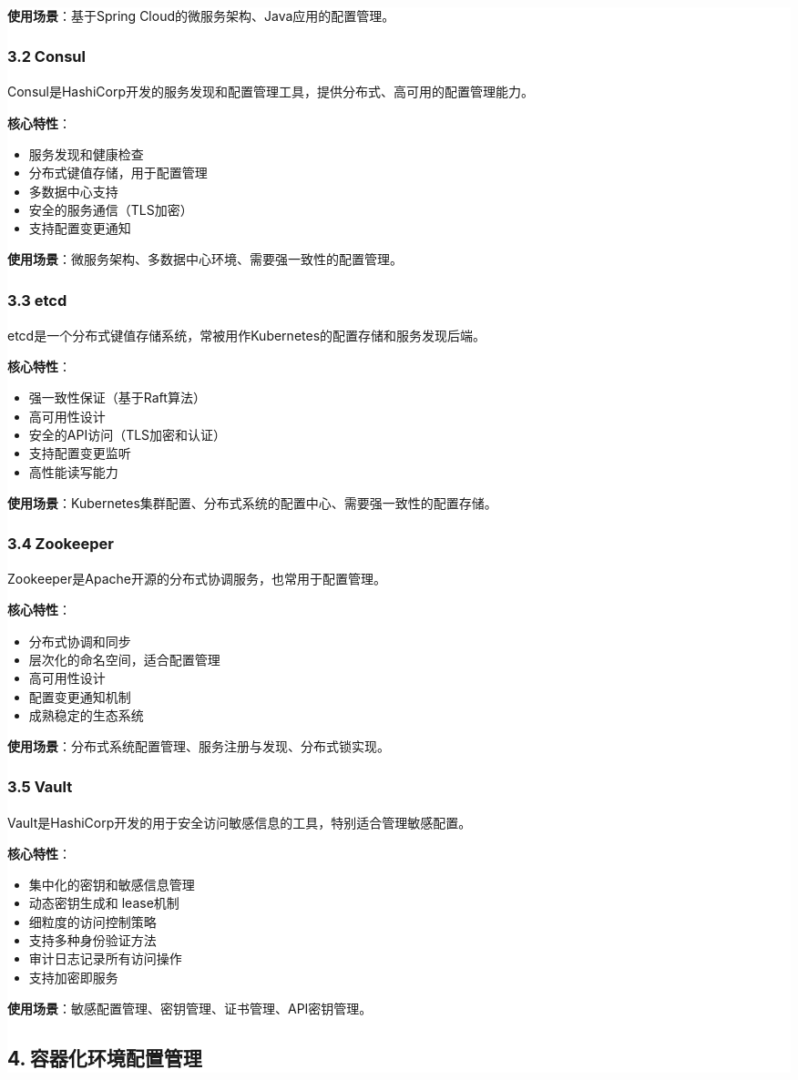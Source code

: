 **使用场景**：基于Spring Cloud的微服务架构、Java应用的配置管理。

### 3.2 Consul
Consul是HashiCorp开发的服务发现和配置管理工具，提供分布式、高可用的配置管理能力。

**核心特性**：
- 服务发现和健康检查
- 分布式键值存储，用于配置管理
- 多数据中心支持
- 安全的服务通信（TLS加密）
- 支持配置变更通知

**使用场景**：微服务架构、多数据中心环境、需要强一致性的配置管理。

### 3.3 etcd
etcd是一个分布式键值存储系统，常被用作Kubernetes的配置存储和服务发现后端。

**核心特性**：
- 强一致性保证（基于Raft算法）
- 高可用性设计
- 安全的API访问（TLS加密和认证）
- 支持配置变更监听
- 高性能读写能力

**使用场景**：Kubernetes集群配置、分布式系统的配置中心、需要强一致性的配置存储。

### 3.4 Zookeeper
Zookeeper是Apache开源的分布式协调服务，也常用于配置管理。

**核心特性**：
- 分布式协调和同步
- 层次化的命名空间，适合配置管理
- 高可用性设计
- 配置变更通知机制
- 成熟稳定的生态系统

**使用场景**：分布式系统配置管理、服务注册与发现、分布式锁实现。

### 3.5 Vault
Vault是HashiCorp开发的用于安全访问敏感信息的工具，特别适合管理敏感配置。

**核心特性**：
- 集中化的密钥和敏感信息管理
- 动态密钥生成和 lease机制
- 细粒度的访问控制策略
- 支持多种身份验证方法
- 审计日志记录所有访问操作
- 支持加密即服务

**使用场景**：敏感配置管理、密钥管理、证书管理、API密钥管理。

## 4. 容器化环境配置管理
